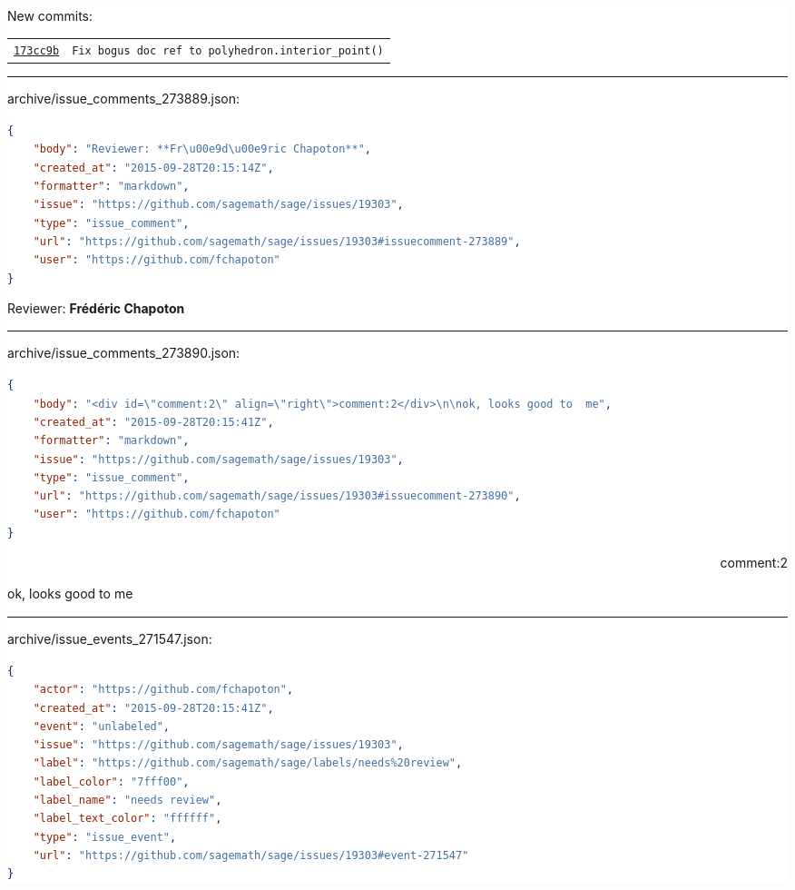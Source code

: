 <div id="comment:1"></div>

New commits:
<table><tr><td><a href="https://github.com/sagemath/sagetrac-mirror/commit/173cc9beb820fdcb97b5323297df28ec1acc89f6"><code>173cc9b</code></a></td><td><code>Fix bogus doc ref to polyhedron.interior_point()</code></td></tr></table>




---

archive/issue_comments_273889.json:
```json
{
    "body": "Reviewer: **Fr\u00e9d\u00e9ric Chapoton**",
    "created_at": "2015-09-28T20:15:14Z",
    "formatter": "markdown",
    "issue": "https://github.com/sagemath/sage/issues/19303",
    "type": "issue_comment",
    "url": "https://github.com/sagemath/sage/issues/19303#issuecomment-273889",
    "user": "https://github.com/fchapoton"
}
```

Reviewer: **Frédéric Chapoton**



---

archive/issue_comments_273890.json:
```json
{
    "body": "<div id=\"comment:2\" align=\"right\">comment:2</div>\n\nok, looks good to  me",
    "created_at": "2015-09-28T20:15:41Z",
    "formatter": "markdown",
    "issue": "https://github.com/sagemath/sage/issues/19303",
    "type": "issue_comment",
    "url": "https://github.com/sagemath/sage/issues/19303#issuecomment-273890",
    "user": "https://github.com/fchapoton"
}
```

<div id="comment:2" align="right">comment:2</div>

ok, looks good to  me



---

archive/issue_events_271547.json:
```json
{
    "actor": "https://github.com/fchapoton",
    "created_at": "2015-09-28T20:15:41Z",
    "event": "unlabeled",
    "issue": "https://github.com/sagemath/sage/issues/19303",
    "label": "https://github.com/sagemath/sage/labels/needs%20review",
    "label_color": "7fff00",
    "label_name": "needs review",
    "label_text_color": "ffffff",
    "type": "issue_event",
    "url": "https://github.com/sagemath/sage/issues/19303#event-271547"
}
```
